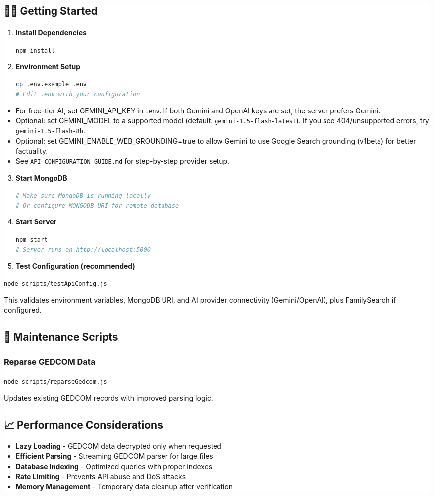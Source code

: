## 🏃‍♂️ Getting Started

1. **Install Dependencies**
   ```bash
   npm install
   ```

2. **Environment Setup**
   ```bash
   cp .env.example .env
   # Edit .env with your configuration
   ```

  - For free-tier AI, set GEMINI_API_KEY in `.env`. If both Gemini and OpenAI keys are set, the server prefers Gemini.
  - Optional: set GEMINI_MODEL to a supported model (default: `gemini-1.5-flash-latest`). If you see 404/unsupported errors, try `gemini-1.5-flash-8b`.
  - Optional: set GEMINI_ENABLE_WEB_GROUNDING=true to allow Gemini to use Google Search grounding (v1beta) for better factuality.
  - See `API_CONFIGURATION_GUIDE.md` for step-by-step provider setup.

3. **Start MongoDB**
   ```bash
   # Make sure MongoDB is running locally
   # Or configure MONGODB_URI for remote database
   ```

4. **Start Server**
   ```bash
   npm start
   # Server runs on http://localhost:5000
   ```

5. **Test Configuration (recommended)**
  ```bash
  node scripts/testApiConfig.js
  ```
  This validates environment variables, MongoDB URI, and AI provider connectivity (Gemini/OpenAI), plus FamilySearch if configured.

## 🧪 Maintenance Scripts

### Reparse GEDCOM Data
```bash
node scripts/reparseGedcom.js
```
Updates existing GEDCOM records with improved parsing logic.

## 📈 Performance Considerations

- **Lazy Loading** - GEDCOM data decrypted only when requested
- **Efficient Parsing** - Streaming GEDCOM parser for large files
- **Database Indexing** - Optimized queries with proper indexes
- **Rate Limiting** - Prevents API abuse and DoS attacks
- **Memory Management** - Temporary data cleanup after verification
